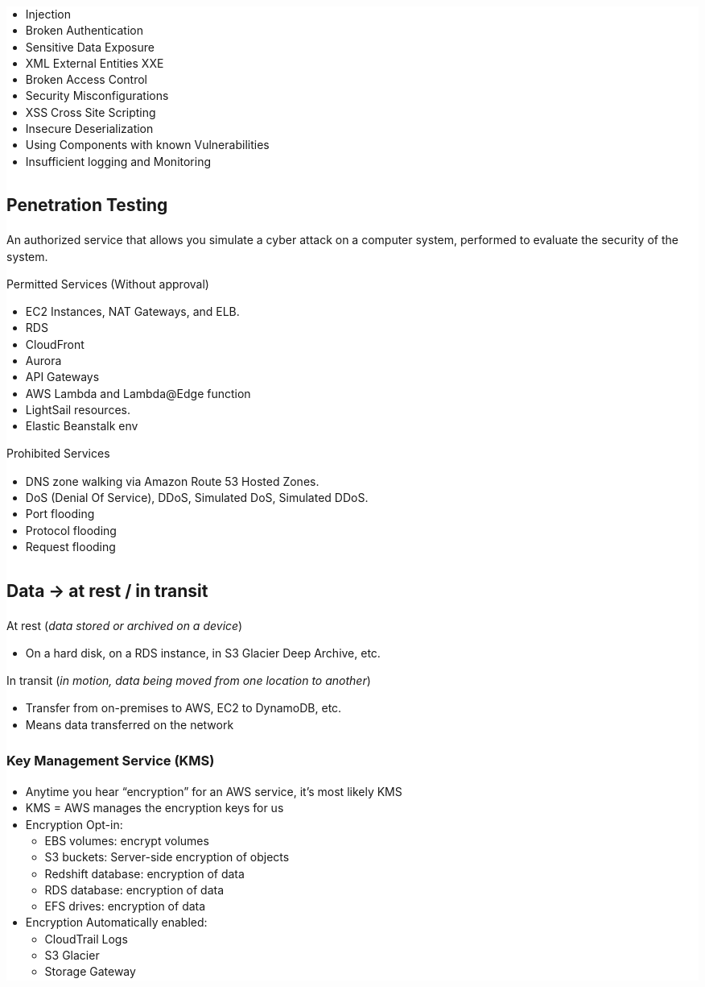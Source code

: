 - Injection
- Broken Authentication
- Sensitive Data Exposure
- XML External Entities XXE
- Broken Access Control
- Security Misconfigurations
- XSS Cross Site Scripting
- Insecure Deserialization
- Using Components with known Vulnerabilities
- Insufficient logging and Monitoring

## Penetration Testing

An authorized service that allows you simulate a cyber attack on a computer system, performed to evaluate the security of the system.

Permitted Services (Without approval)

- EC2 Instances, NAT Gateways, and ELB.
- RDS
- CloudFront
- Aurora
- API Gateways
- AWS Lambda and Lambda@Edge function
- LightSail resources.
- Elastic Beanstalk env

Prohibited Services

- DNS zone walking via Amazon Route 53 Hosted Zones.
- DoS (Denial Of Service), DDoS, Simulated DoS, Simulated DDoS.
- Port flooding
- Protocol flooding
- Request flooding

## Data -> at rest / in transit

At rest (_data stored or archived on a device_)

- On a hard disk, on a RDS instance, in S3 Glacier Deep Archive, etc.

In transit (_in motion, data being moved from one location to another_)

- Transfer from on-premises to AWS, EC2 to DynamoDB, etc.
- Means data transferred on the network

### Key Management Service (KMS)

- Anytime you hear “encryption” for an AWS service, it’s most likely KMS
- KMS = AWS manages the encryption keys for us
- Encryption Opt-in:
  - EBS volumes: encrypt volumes
  - S3 buckets: Server-side encryption of objects
  - Redshift database: encryption of data
  - RDS database: encryption of data
  - EFS drives: encryption of data
- Encryption Automatically enabled:
  - CloudTrail Logs
  - S3 Glacier
  - Storage Gateway
